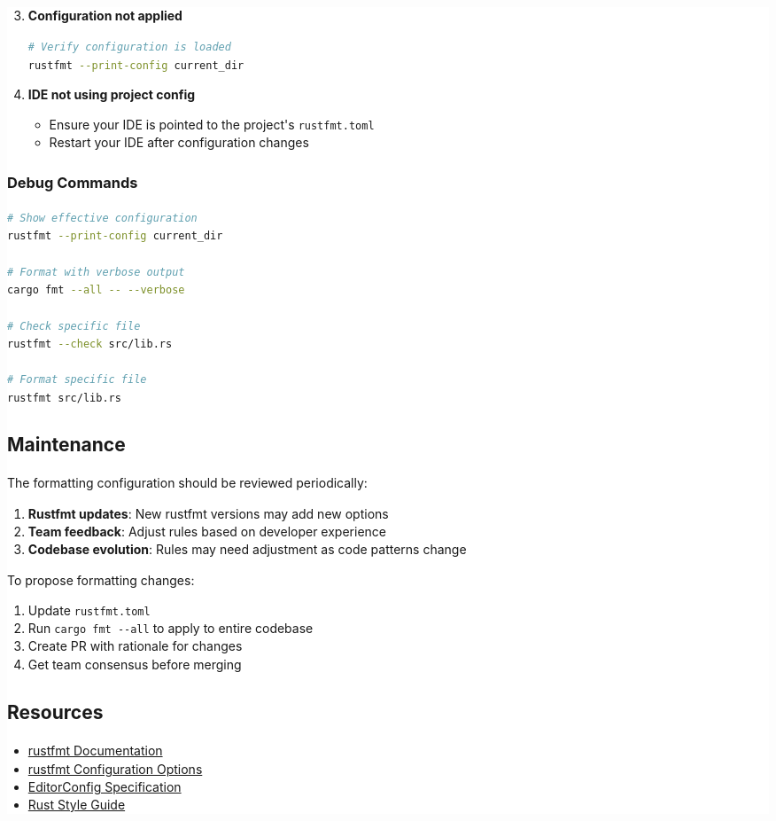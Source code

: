 3. **Configuration not applied**
   ```bash
   # Verify configuration is loaded
   rustfmt --print-config current_dir
   ```

4. **IDE not using project config**
   - Ensure your IDE is pointed to the project's `rustfmt.toml`
   - Restart your IDE after configuration changes

### Debug Commands

```bash
# Show effective configuration
rustfmt --print-config current_dir

# Format with verbose output
cargo fmt --all -- --verbose

# Check specific file
rustfmt --check src/lib.rs

# Format specific file
rustfmt src/lib.rs
```

## Maintenance

The formatting configuration should be reviewed periodically:

1. **Rustfmt updates**: New rustfmt versions may add new options
2. **Team feedback**: Adjust rules based on developer experience
3. **Codebase evolution**: Rules may need adjustment as code patterns change

To propose formatting changes:

1. Update `rustfmt.toml`
2. Run `cargo fmt --all` to apply to entire codebase
3. Create PR with rationale for changes
4. Get team consensus before merging

## Resources

- [rustfmt Documentation](https://rust-lang.github.io/rustfmt/)
- [rustfmt Configuration Options](https://rust-lang.github.io/rustfmt/?version=master&search=#Configuration)
- [EditorConfig Specification](https://editorconfig.org/)
- [Rust Style Guide](https://doc.rust-lang.org/1.0.0/style/README.html)